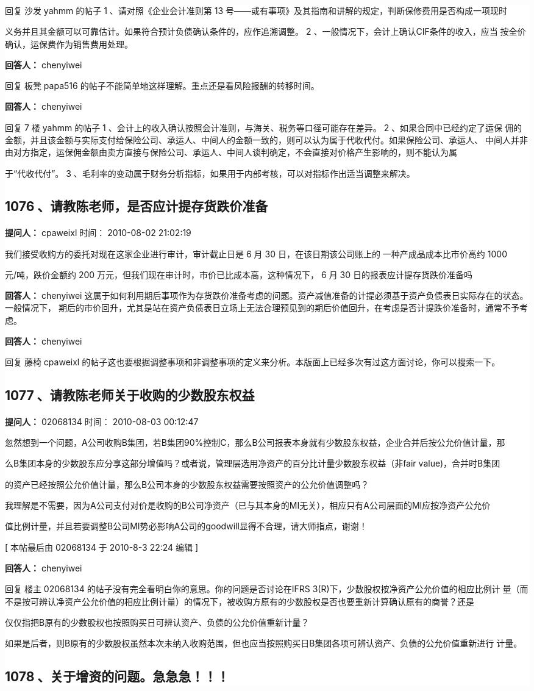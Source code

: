 回复 沙发 yahmm 的帖子 1 、请对照《企业会计准则第 13 号——或有事项》及其指南和讲解的规定，判断保修费用是否构成一项现时

义务并且其金额可以可靠估计。如果符合预计负债确认条件的，应作追溯调整。 2 、一般情况下，会计上确认CIF条件的收入，应当
按全价确认，运保费作为销售费用处理。

**回答人：** chenyiwei


回复 板凳 papa516 的帖子不能简单地这样理解。重点还是看风险报酬的转移时间。

**回答人：** chenyiwei

回复 7 楼 yahmm 的帖子 1 、会计上的收入确认按照会计准则，与海关、税务等口径可能存在差异。 2 、如果合同中已经约定了运保
佣的金额，并且该金额与实际支付给保险公司、承运人、中间人的金额一致的，则可以认为属于代收代付。如果保险公司、承运人、
中间人并非由对方指定，运保佣金额由卖方直接与保险公司、承运人、中间人谈判确定，不会直接对价格产生影响的，则不能认为属

于“代收代付”。 3 、毛利率的变动属于财务分析指标，如果用于内部考核，可以对指标作出适当调整来解决。

## 1076 、请教陈老师，是否应计提存货跌价准备

**提问人：** cpaweixl 时间： 2010-08-02 21:02:19

我们接受收购方的委托对现在这家企业进行审计，审计截止日是 6 月 30 日，在该日期该公司账上的 一种产成品成本比市价高约 1000

元/吨，跌价金额约 200 万元，但我们现在审计时，市价已比成本高，这种情况下， 6 月 30 日的报表应计提存货跌价准备吗

**回答人：** chenyiwei
这属于如何利用期后事项作为存货跌价准备考虑的问题。资产减值准备的计提必须基于资产负债表日实际存在的状态。一般情况下，
期后的市价回升，尤其是站在资产负债表日立场上无法合理预见到的期后价值回升，在考虑是否计提跌价准备时，通常不予考虑。

**回答人：** chenyiwei

回复 藤椅 cpaweixl 的帖子这也要根据调整事项和非调整事项的定义来分析。本版面上已经多次有过这方面讨论，你可以搜索一下。

## 1077 、请教陈老师关于收购的少数股东权益

**提问人：** 02068134 时间： 2010-08-03 00:12:47

忽然想到一个问题，A公司收购B集团，若B集团90%控制C，那么B公司报表本身就有少数股东权益，企业合并后按公允价值计量，那

么B集团本身的少数股东应分享这部分增值吗？或者说，管理层选用净资产的百分比计量少数股东权益（非fair value)，合并时B集团

的资产已经按照公允价值计量，那么B公司本身的少数股东权益需要按照资产的公允价值调整吗？

我理解是不需要，因为A公司支付对价是收购的B公司净资产（已与其本身的MI无关），相应只有A公司层面的MI应按净资产公允价

值比例计量，并且若要调整B公司MI势必影响A公司的goodwill显得不合理，请大师指点，谢谢！

[ 本帖最后由 02068134 于 2010-8-3 22:24 编辑 ]

**回答人：** chenyiwei

回复 楼主 02068134 的帖子没有完全看明白你的意思。你的问题是否讨论在IFRS 3(R)下，少数股权按净资产公允价值的相应比例计
量（而不是按可辨认净资产公允价值的相应比例计量）的情况下，被收购方原有的少数股权是否也要重新计算确认原有的商誉？还是

仅仅指把B原有的少数股权也按照购买日可辨认资产、负债的公允价值重新计量？

如果是后者，则B原有的少数股权虽然本次未纳入收购范围，但也应当按照购买日B集团各项可辨认资产、负债的公允价值重新进行
计量。

## 1078 、关于增资的问题。急急急！！！
